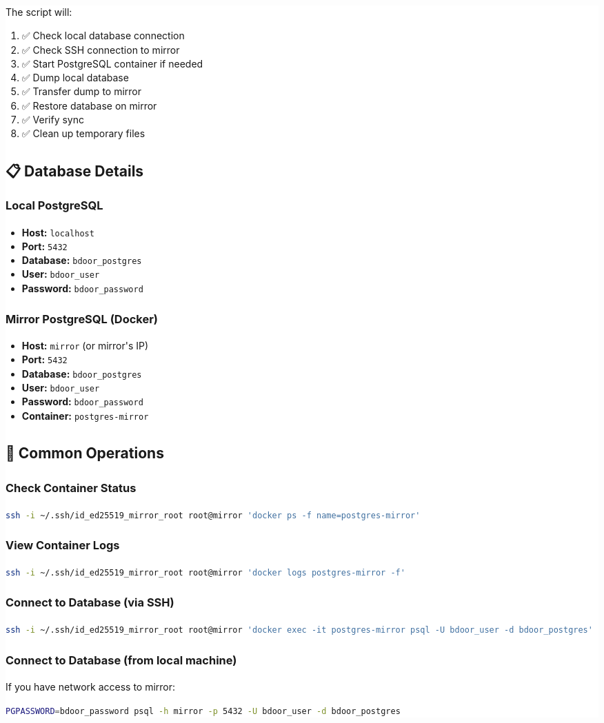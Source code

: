The script will:
1. ✅ Check local database connection
2. ✅ Check SSH connection to mirror
3. ✅ Start PostgreSQL container if needed
4. ✅ Dump local database
5. ✅ Transfer dump to mirror
6. ✅ Restore database on mirror
7. ✅ Verify sync
8. ✅ Clean up temporary files

## 📋 Database Details

### Local PostgreSQL
- **Host:** `localhost`
- **Port:** `5432`
- **Database:** `bdoor_postgres`
- **User:** `bdoor_user`
- **Password:** `bdoor_password`

### Mirror PostgreSQL (Docker)
- **Host:** `mirror` (or mirror's IP)
- **Port:** `5432`
- **Database:** `bdoor_postgres`
- **User:** `bdoor_user`
- **Password:** `bdoor_password`
- **Container:** `postgres-mirror`

## 🔧 Common Operations

### Check Container Status
```bash
ssh -i ~/.ssh/id_ed25519_mirror_root root@mirror 'docker ps -f name=postgres-mirror'
```

### View Container Logs
```bash
ssh -i ~/.ssh/id_ed25519_mirror_root root@mirror 'docker logs postgres-mirror -f'
```

### Connect to Database (via SSH)
```bash
ssh -i ~/.ssh/id_ed25519_mirror_root root@mirror 'docker exec -it postgres-mirror psql -U bdoor_user -d bdoor_postgres'
```

### Connect to Database (from local machine)
If you have network access to mirror:
```bash
PGPASSWORD=bdoor_password psql -h mirror -p 5432 -U bdoor_user -d bdoor_postgres
```
